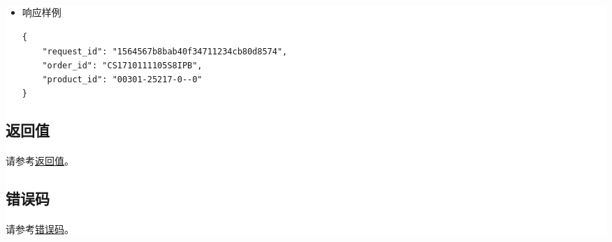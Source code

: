 -   响应样例

    ```
    {   
        "request_id": "1564567b8bab40f34711234cb80d8574",
        "order_id": "CS1710111105S8IPB", 
        "product_id": "00301-25217-0--0"
    }
    ```


## 返回值<a name="section364565961814"></a>

请参考[返回值](返回值.md)。

## 错误码<a name="section15703152717507"></a>

请参考[错误码](错误码.md)。

